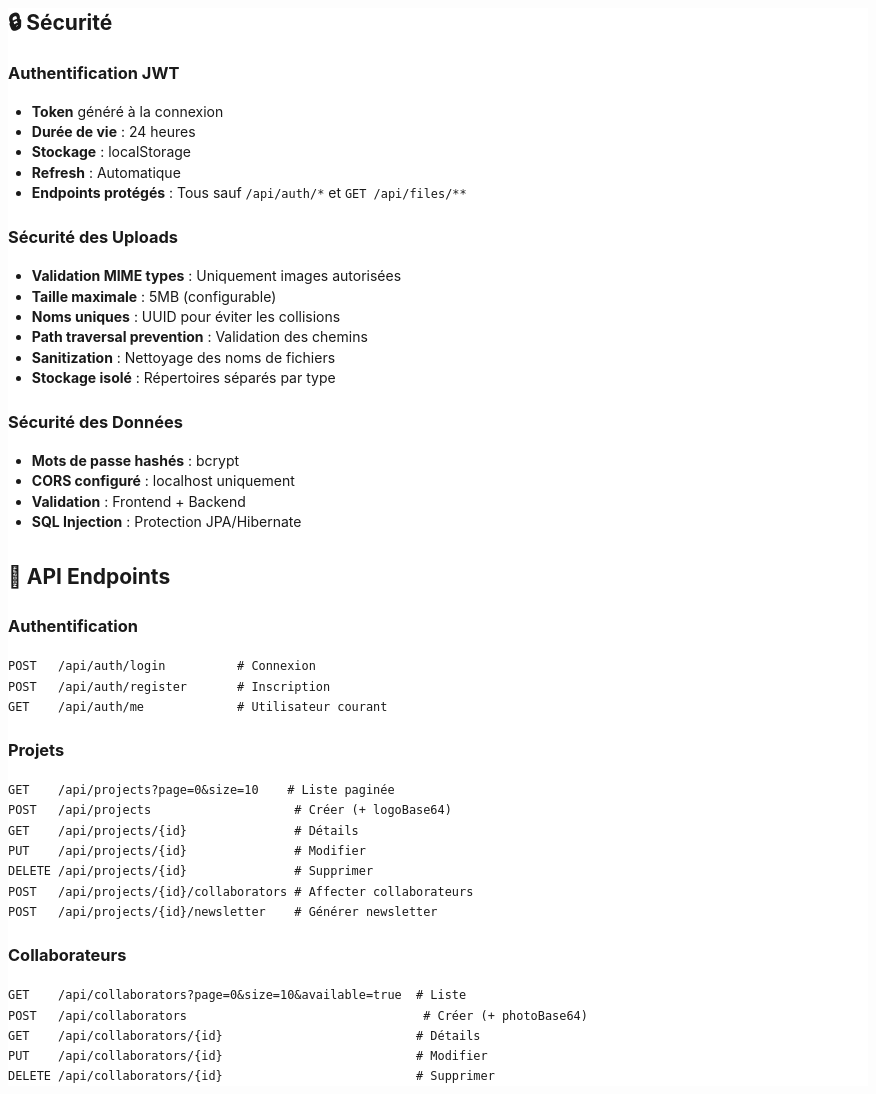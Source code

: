 ## 🔒 Sécurité

### Authentification JWT

- **Token** généré à la connexion
- **Durée de vie** : 24 heures
- **Stockage** : localStorage
- **Refresh** : Automatique
- **Endpoints protégés** : Tous sauf `/api/auth/*` et `GET /api/files/**`

### Sécurité des Uploads

- **Validation MIME types** : Uniquement images autorisées
- **Taille maximale** : 5MB (configurable)
- **Noms uniques** : UUID pour éviter les collisions
- **Path traversal prevention** : Validation des chemins
- **Sanitization** : Nettoyage des noms de fichiers
- **Stockage isolé** : Répertoires séparés par type

### Sécurité des Données

- **Mots de passe hashés** : bcrypt
- **CORS configuré** : localhost uniquement
- **Validation** : Frontend + Backend
- **SQL Injection** : Protection JPA/Hibernate

## 📡 API Endpoints

### Authentification
```http
POST   /api/auth/login          # Connexion
POST   /api/auth/register       # Inscription
GET    /api/auth/me             # Utilisateur courant
```

### Projets
```http
GET    /api/projects?page=0&size=10    # Liste paginée
POST   /api/projects                    # Créer (+ logoBase64)
GET    /api/projects/{id}               # Détails
PUT    /api/projects/{id}               # Modifier
DELETE /api/projects/{id}               # Supprimer
POST   /api/projects/{id}/collaborators # Affecter collaborateurs
POST   /api/projects/{id}/newsletter    # Générer newsletter
```

### Collaborateurs
```http
GET    /api/collaborators?page=0&size=10&available=true  # Liste
POST   /api/collaborators                                 # Créer (+ photoBase64)
GET    /api/collaborators/{id}                           # Détails
PUT    /api/collaborators/{id}                           # Modifier
DELETE /api/collaborators/{id}                           # Supprimer
```
